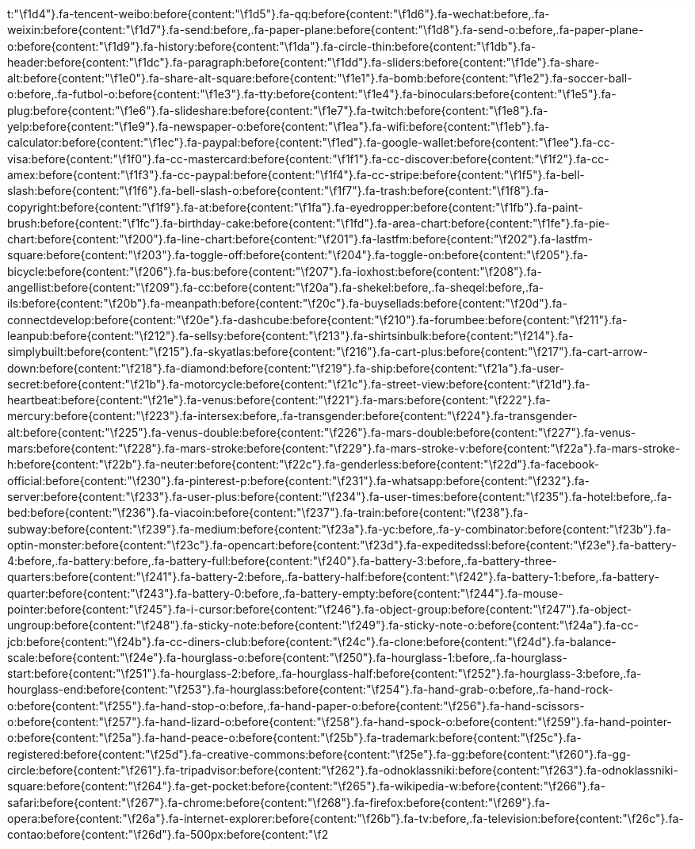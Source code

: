 t:"\\f1d4"}.fa-tencent-weibo:before{content:"\\f1d5"}.fa-qq:before{content:"\\f1d6"}.fa-wechat:before,.fa-weixin:before{content:"\\f1d7"}.fa-send:before,.fa-paper-plane:before{content:"\\f1d8"}.fa-send-o:before,.fa-paper-plane-o:before{content:"\\f1d9"}.fa-history:before{content:"\\f1da"}.fa-circle-thin:before{content:"\\f1db"}.fa-header:before{content:"\\f1dc"}.fa-paragraph:before{content:"\\f1dd"}.fa-sliders:before{content:"\\f1de"}.fa-share-alt:before{content:"\\f1e0"}.fa-share-alt-square:before{content:"\\f1e1"}.fa-bomb:before{content:"\\f1e2"}.fa-soccer-ball-o:before,.fa-futbol-o:before{content:"\\f1e3"}.fa-tty:before{content:"\\f1e4"}.fa-binoculars:before{content:"\\f1e5"}.fa-plug:before{content:"\\f1e6"}.fa-slideshare:before{content:"\\f1e7"}.fa-twitch:before{content:"\\f1e8"}.fa-yelp:before{content:"\\f1e9"}.fa-newspaper-o:before{content:"\\f1ea"}.fa-wifi:before{content:"\\f1eb"}.fa-calculator:before{content:"\\f1ec"}.fa-paypal:before{content:"\\f1ed"}.fa-google-wallet:before{content:"\\f1ee"}.fa-cc-visa:before{content:"\\f1f0"}.fa-cc-mastercard:before{content:"\\f1f1"}.fa-cc-discover:before{content:"\\f1f2"}.fa-cc-amex:before{content:"\\f1f3"}.fa-cc-paypal:before{content:"\\f1f4"}.fa-cc-stripe:before{content:"\\f1f5"}.fa-bell-slash:before{content:"\\f1f6"}.fa-bell-slash-o:before{content:"\\f1f7"}.fa-trash:before{content:"\\f1f8"}.fa-copyright:before{content:"\\f1f9"}.fa-at:before{content:"\\f1fa"}.fa-eyedropper:before{content:"\\f1fb"}.fa-paint-brush:before{content:"\\f1fc"}.fa-birthday-cake:before{content:"\\f1fd"}.fa-area-chart:before{content:"\\f1fe"}.fa-pie-chart:before{content:"\\f200"}.fa-line-chart:before{content:"\\f201"}.fa-lastfm:before{content:"\\f202"}.fa-lastfm-square:before{content:"\\f203"}.fa-toggle-off:before{content:"\\f204"}.fa-toggle-on:before{content:"\\f205"}.fa-bicycle:before{content:"\\f206"}.fa-bus:before{content:"\\f207"}.fa-ioxhost:before{content:"\\f208"}.fa-angellist:before{content:"\\f209"}.fa-cc:before{content:"\\f20a"}.fa-shekel:before,.fa-sheqel:before,.fa-ils:before{content:"\\f20b"}.fa-meanpath:before{content:"\\f20c"}.fa-buysellads:before{content:"\\f20d"}.fa-connectdevelop:before{content:"\\f20e"}.fa-dashcube:before{content:"\\f210"}.fa-forumbee:before{content:"\\f211"}.fa-leanpub:before{content:"\\f212"}.fa-sellsy:before{content:"\\f213"}.fa-shirtsinbulk:before{content:"\\f214"}.fa-simplybuilt:before{content:"\\f215"}.fa-skyatlas:before{content:"\\f216"}.fa-cart-plus:before{content:"\\f217"}.fa-cart-arrow-down:before{content:"\\f218"}.fa-diamond:before{content:"\\f219"}.fa-ship:before{content:"\\f21a"}.fa-user-secret:before{content:"\\f21b"}.fa-motorcycle:before{content:"\\f21c"}.fa-street-view:before{content:"\\f21d"}.fa-heartbeat:before{content:"\\f21e"}.fa-venus:before{content:"\\f221"}.fa-mars:before{content:"\\f222"}.fa-mercury:before{content:"\\f223"}.fa-intersex:before,.fa-transgender:before{content:"\\f224"}.fa-transgender-alt:before{content:"\\f225"}.fa-venus-double:before{content:"\\f226"}.fa-mars-double:before{content:"\\f227"}.fa-venus-mars:before{content:"\\f228"}.fa-mars-stroke:before{content:"\\f229"}.fa-mars-stroke-v:before{content:"\\f22a"}.fa-mars-stroke-h:before{content:"\\f22b"}.fa-neuter:before{content:"\\f22c"}.fa-genderless:before{content:"\\f22d"}.fa-facebook-official:before{content:"\\f230"}.fa-pinterest-p:before{content:"\\f231"}.fa-whatsapp:before{content:"\\f232"}.fa-server:before{content:"\\f233"}.fa-user-plus:before{content:"\\f234"}.fa-user-times:before{content:"\\f235"}.fa-hotel:before,.fa-bed:before{content:"\\f236"}.fa-viacoin:before{content:"\\f237"}.fa-train:before{content:"\\f238"}.fa-subway:before{content:"\\f239"}.fa-medium:before{content:"\\f23a"}.fa-yc:before,.fa-y-combinator:before{content:"\\f23b"}.fa-optin-monster:before{content:"\\f23c"}.fa-opencart:before{content:"\\f23d"}.fa-expeditedssl:before{content:"\\f23e"}.fa-battery-4:before,.fa-battery:before,.fa-battery-full:before{content:"\\f240"}.fa-battery-3:before,.fa-battery-three-quarters:before{content:"\\f241"}.fa-battery-2:before,.fa-battery-half:before{content:"\\f242"}.fa-battery-1:before,.fa-battery-quarter:before{content:"\\f243"}.fa-battery-0:before,.fa-battery-empty:before{content:"\\f244"}.fa-mouse-pointer:before{content:"\\f245"}.fa-i-cursor:before{content:"\\f246"}.fa-object-group:before{content:"\\f247"}.fa-object-ungroup:before{content:"\\f248"}.fa-sticky-note:before{content:"\\f249"}.fa-sticky-note-o:before{content:"\\f24a"}.fa-cc-jcb:before{content:"\\f24b"}.fa-cc-diners-club:before{content:"\\f24c"}.fa-clone:before{content:"\\f24d"}.fa-balance-scale:before{content:"\\f24e"}.fa-hourglass-o:before{content:"\\f250"}.fa-hourglass-1:before,.fa-hourglass-start:before{content:"\\f251"}.fa-hourglass-2:before,.fa-hourglass-half:before{content:"\\f252"}.fa-hourglass-3:before,.fa-hourglass-end:before{content:"\\f253"}.fa-hourglass:before{content:"\\f254"}.fa-hand-grab-o:before,.fa-hand-rock-o:before{content:"\\f255"}.fa-hand-stop-o:before,.fa-hand-paper-o:before{content:"\\f256"}.fa-hand-scissors-o:before{content:"\\f257"}.fa-hand-lizard-o:before{content:"\\f258"}.fa-hand-spock-o:before{content:"\\f259"}.fa-hand-pointer-o:before{content:"\\f25a"}.fa-hand-peace-o:before{content:"\\f25b"}.fa-trademark:before{content:"\\f25c"}.fa-registered:before{content:"\\f25d"}.fa-creative-commons:before{content:"\\f25e"}.fa-gg:before{content:"\\f260"}.fa-gg-circle:before{content:"\\f261"}.fa-tripadvisor:before{content:"\\f262"}.fa-odnoklassniki:before{content:"\\f263"}.fa-odnoklassniki-square:before{content:"\\f264"}.fa-get-pocket:before{content:"\\f265"}.fa-wikipedia-w:before{content:"\\f266"}.fa-safari:before{content:"\\f267"}.fa-chrome:before{content:"\\f268"}.fa-firefox:before{content:"\\f269"}.fa-opera:before{content:"\\f26a"}.fa-internet-explorer:before{content:"\\f26b"}.fa-tv:before,.fa-television:before{content:"\\f26c"}.fa-contao:before{content:"\\f26d"}.fa-500px:before{content:"\\f2